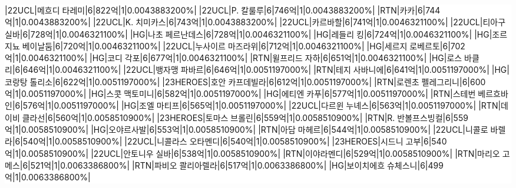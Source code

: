 |22UCL|메흐디 타레미|6|822억|1|0.0043883200%|
|22UCL|P. 칼룰루|6|746억|1|0.0043883200%|
|RTN|카카|6|744억|1|0.0043883200%|
|22UCL|K. 치미카스|6|743억|1|0.0043883200%|
|22UCL|카르바할|6|741억|1|0.0046321100%|
|22UCL|티아구 실바|6|728억|1|0.0046321100%|
|HG|나초 페르난데스|6|728억|1|0.0046321100%|
|HG|레들리 킹|6|724억|1|0.0046321100%|
|HG|조르지뇨 베이날둠|6|720억|1|0.0046321100%|
|22UCL|누사이르 마즈라위|6|712억|1|0.0046321100%|
|HG|세르지 로베르토|6|702억|1|0.0046321100%|
|HG|코디 각포|6|677억|1|0.0046321100%|
|RTN|윌프리드 자하|6|651억|1|0.0046321100%|
|HG|로스 바클리|6|646억|1|0.0046321100%|
|22UCL|뱅자맹 파바르|6|646억|1|0.0051197000%|
|RTN|테지 사바니에|6|641억|1|0.0051197000%|
|HG|코랑탕 톨리소|6|622억|1|0.0051197000%|
|23HEROES|호안 카프데빌라|6|612억|1|0.0051197000%|
|RTN|로렌초 펠레그리니|6|600억|1|0.0051197000%|
|HG|스콧 맥토미니|6|582억|1|0.0051197000%|
|HG|에티엔 카푸|6|577억|1|0.0051197000%|
|RTN|스테번 베르흐바인|6|576억|1|0.0051197000%|
|HG|조엘 마티프|6|565억|1|0.0051197000%|
|22UCL|다르윈 누녜스|6|563억|1|0.0051197000%|
|RTN|데이비 클라선|6|560억|1|0.0058510900%|
|23HEROES|토마스 브롤린|6|559억|1|0.0058510900%|
|RTN|R. 반볼프스빙컬|6|559억|1|0.0058510900%|
|HG|오야르사발|6|553억|1|0.0058510900%|
|RTN|아담 마헤르|6|544억|1|0.0058510900%|
|22UCL|니콜로 바렐라|6|540억|1|0.0058510900%|
|22UCL|니콜라스 오타멘디|6|540억|1|0.0058510900%|
|23HEROES|시드니 고부|6|540억|1|0.0058510900%|
|22UCL|안토니우 실바|6|538억|1|0.0058510900%|
|RTN|이야라멘디|6|529억|1|0.0058510900%|
|RTN|마리오 고메스|6|521억|1|0.0063386800%|
|RTN|파비오 콸리아렐라|6|517억|1|0.0063386800%|
|HG|보이치에흐 슈체스니|6|499억|1|0.0063386800%|